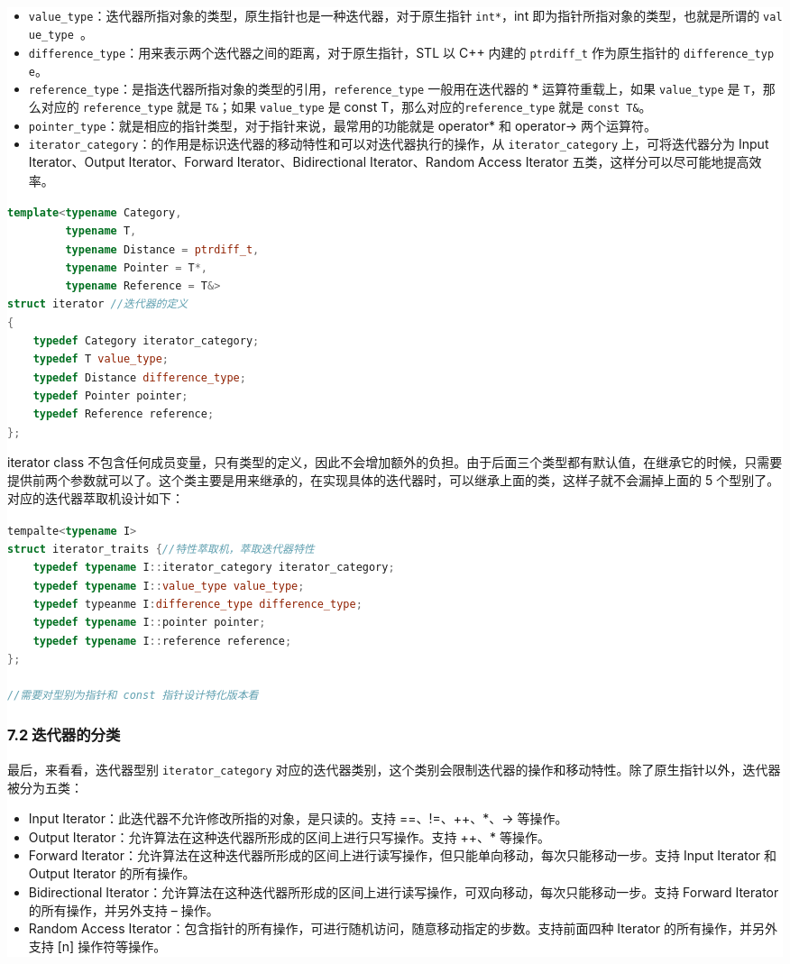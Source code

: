 - `value_type`：迭代器所指对象的类型，原生指针也是一种迭代器，对于原生指针 `int*`，int 即为指针所指对象的类型，也就是所谓的 `value_type `。
- `difference_type`：用来表示两个迭代器之间的距离，对于原生指针，STL 以 C++ 内建的 `ptrdiff_t` 作为原生指针的 `difference_type`。
- `reference_type`：是指迭代器所指对象的类型的引用，`reference_type` 一般用在迭代器的 * 运算符重载上，如果 `value_type` 是 `T`，那么对应的 `reference_type` 就是 `T&`；如果 `value_type` 是 const T，那么对应的`reference_type` 就是 `const T&`。
- `pointer_type`：就是相应的指针类型，对于指针来说，最常用的功能就是 operator* 和 operator-> 两个运算符。
- `iterator_category`：的作用是标识迭代器的移动特性和可以对迭代器执行的操作，从 `iterator_category` 上，可将迭代器分为 Input Iterator、Output Iterator、Forward Iterator、Bidirectional Iterator、Random Access Iterator 五类，这样分可以尽可能地提高效率。
```cpp
template<typename Category,
         typename T,
         typename Distance = ptrdiff_t,
         typename Pointer = T*,
         typename Reference = T&>
struct iterator //迭代器的定义
{
    typedef Category iterator_category;
    typedef T value_type;
    typedef Distance difference_type;
    typedef Pointer pointer;
    typedef Reference reference;
};
```
iterator class 不包含任何成员变量，只有类型的定义，因此不会增加额外的负担。由于后面三个类型都有默认值，在继承它的时候，只需要提供前两个参数就可以了。这个类主要是用来继承的，在实现具体的迭代器时，可以继承上面的类，这样子就不会漏掉上面的 5 个型别了。<br />对应的迭代器萃取机设计如下：
```cpp
tempalte<typename I>
struct iterator_traits {//特性萃取机，萃取迭代器特性
    typedef typename I::iterator_category iterator_category;
    typedef typename I::value_type value_type;
    typedef typeanme I:difference_type difference_type;
    typedef typename I::pointer pointer;
    typedef typename I::reference reference;
};

//需要对型别为指针和 const 指针设计特化版本看
```
<a name="D7EfX"></a>
### 7.2 迭代器的分类
最后，来看看，迭代器型别 `iterator_category` 对应的迭代器类别，这个类别会限制迭代器的操作和移动特性。除了原生指针以外，迭代器被分为五类：

- Input Iterator：此迭代器不允许修改所指的对象，是只读的。支持 ==、!=、++、*、-> 等操作。
- Output Iterator：允许算法在这种迭代器所形成的区间上进行只写操作。支持 ++、* 等操作。
- Forward Iterator：允许算法在这种迭代器所形成的区间上进行读写操作，但只能单向移动，每次只能移动一步。支持 Input Iterator  和 Output Iterator 的所有操作。
- Bidirectional Iterator：允许算法在这种迭代器所形成的区间上进行读写操作，可双向移动，每次只能移动一步。支持 Forward Iterator 的所有操作，并另外支持 –  操作。
- Random Access Iterator：包含指针的所有操作，可进行随机访问，随意移动指定的步数。支持前面四种  Iterator  的所有操作，并另外支持 [n] 操作符等操作。
